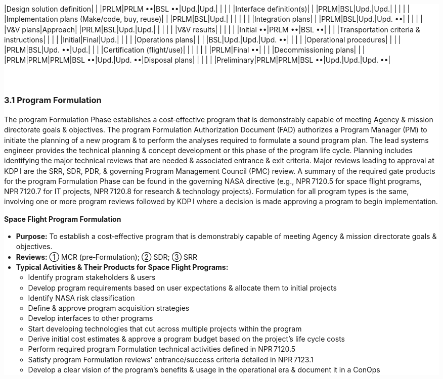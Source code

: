 |Design solution definition| | |PRLM|PRLM ••|BSL ••|Upd.|Upd.| | | |
|Interface definition(s)| | |PRLM|BSL|Upd.|Upd.| | | | |
|Implemen&shy;tation plans (Make/code, buy, reuse)| | |PRLM|BSL|Upd.| | | | | |
|Integration plans| | |PRLM|BSL|Upd.|Upd. ••| | | | |
|V&V plans|App&shy;roach| |PRLM|BSL|Upd.|Upd.| | | | |
|V&V results| | | | | |Initial ••|PRLM ••|BSL ••| | |
|Transpor&shy;tation criteria & instructions| | | | |Initial|Final|Upd.| | | |
|Operations plans| | | |BSL|Upd.|Upd.|Upd. ••| | | |
|Operational procedures| | | | |PRLM|BSL|Upd. ••|Upd.| | |
|Certification (flight/use)| | | | | | |PRLM|Final ••| | |
|Decommis&shy;sioning plans| | | |PRLM|PRLM|PRLM|BSL ••|Upd.|Upd. ••|Dis&shy;posal plans| | | | |
|Preli&shy;minary|PRLM|PRLM|BSL ••|Upd.|Upd.|Upd. ••|

</small>


<p style="page-break-after:always"> </p>

### 3.1 Program Formulation

The program Formulation Phase establishes a cost‑effective program that is demonstrably capable of meeting Agency & mission directorate goals & objectives. The program Formulation Authorization Document (FAD) authorizes a Program Manager (PM) to initiate the planning of a new program & to perform the analyses required to formulate a sound program plan. The lead systems engineer provides the technical planning & concept development or this phase of the program life cycle. Planning includes identifying the major technical reviews that are needed & associated entrance & exit criteria. Major reviews leading to approval at KDP I are the SRR, SDR, PDR, & governing Program Management Council (PMC) review. A summary of the required gate products for the program Formulation Phase can be found in the governing NASA directive (e.g., NPR 7120.5 for space flight programs, NPR 7120.7 for IT projects, NPR 7120.8 for research & technology projects). Formulation for all program types is the same, involving one or more program reviews followed by KDP I where a decision is made approving a program to begin implementation.

**Space Flight Program Formulation**

   - **Purpose:** To establish a cost‑effective program that is demonstrably capable of meeting Agency & mission directorate goals & objectives.
   - **Reviews:** ➀ MCR (pre‑Formulation); ➁ SDR; ➂ SRR
   - **Typical Activities & Their Products for Space Flight Programs:**
      - Identify program stakeholders & users
      - Develop program requirements based on user expectations & allocate them to initial projects
      - Identify NASA risk classification
      - Define & approve program acquisition strategies
      - Develop interfaces to other programs
      - Start developing technologies that cut across multiple projects within the program
      - Derive initial cost estimates & approve a program budget based on the project’s life cycle costs
      - Perform required program Formulation technical activities defined in NPR 7120.5
      - Satisfy program Formulation reviews’ entrance/success criteria detailed in NPR 7123.1
      - Develop a clear vision of the program’s benefits & usage in the operational era & document it in a ConOps
